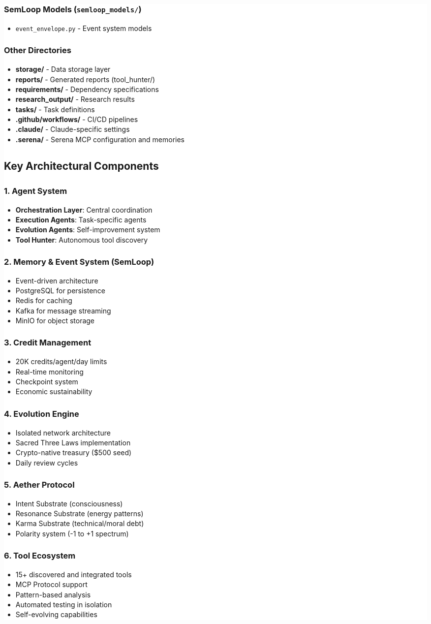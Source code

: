 ### SemLoop Models (`semloop_models/`)
- `event_envelope.py` - Event system models

### Other Directories
- **storage/** - Data storage layer
- **reports/** - Generated reports (tool_hunter/)
- **requirements/** - Dependency specifications
- **research_output/** - Research results
- **tasks/** - Task definitions
- **.github/workflows/** - CI/CD pipelines
- **.claude/** - Claude-specific settings
- **.serena/** - Serena MCP configuration and memories

## Key Architectural Components

### 1. Agent System
- **Orchestration Layer**: Central coordination
- **Execution Agents**: Task-specific agents
- **Evolution Agents**: Self-improvement system
- **Tool Hunter**: Autonomous tool discovery

### 2. Memory & Event System (SemLoop)
- Event-driven architecture
- PostgreSQL for persistence
- Redis for caching
- Kafka for message streaming
- MinIO for object storage

### 3. Credit Management
- 20K credits/agent/day limits
- Real-time monitoring
- Checkpoint system
- Economic sustainability

### 4. Evolution Engine
- Isolated network architecture
- Sacred Three Laws implementation
- Crypto-native treasury ($500 seed)
- Daily review cycles

### 5. Aether Protocol
- Intent Substrate (consciousness)
- Resonance Substrate (energy patterns)
- Karma Substrate (technical/moral debt)
- Polarity system (-1 to +1 spectrum)

### 6. Tool Ecosystem
- 15+ discovered and integrated tools
- MCP Protocol support
- Pattern-based analysis
- Automated testing in isolation
- Self-evolving capabilities
